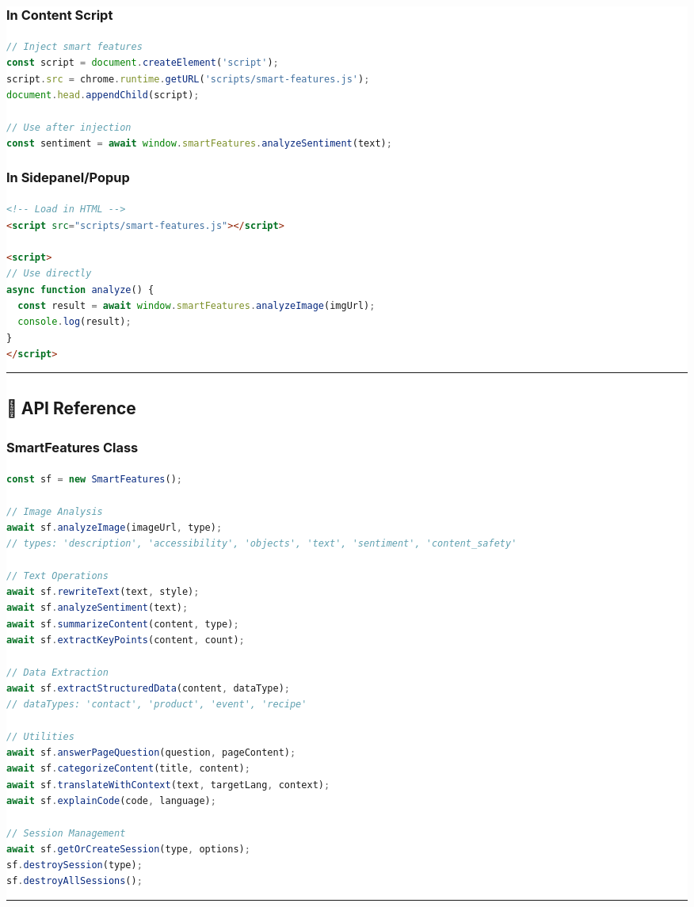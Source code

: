 ### In Content Script
```javascript
// Inject smart features
const script = document.createElement('script');
script.src = chrome.runtime.getURL('scripts/smart-features.js');
document.head.appendChild(script);

// Use after injection
const sentiment = await window.smartFeatures.analyzeSentiment(text);
```

### In Sidepanel/Popup
```html
<!-- Load in HTML -->
<script src="scripts/smart-features.js"></script>

<script>
// Use directly
async function analyze() {
  const result = await window.smartFeatures.analyzeImage(imgUrl);
  console.log(result);
}
</script>
```

---

## 🔧 API Reference

### SmartFeatures Class

```javascript
const sf = new SmartFeatures();

// Image Analysis
await sf.analyzeImage(imageUrl, type);
// types: 'description', 'accessibility', 'objects', 'text', 'sentiment', 'content_safety'

// Text Operations
await sf.rewriteText(text, style);
await sf.analyzeSentiment(text);
await sf.summarizeContent(content, type);
await sf.extractKeyPoints(content, count);

// Data Extraction
await sf.extractStructuredData(content, dataType);
// dataTypes: 'contact', 'product', 'event', 'recipe'

// Utilities
await sf.answerPageQuestion(question, pageContent);
await sf.categorizeContent(title, content);
await sf.translateWithContext(text, targetLang, context);
await sf.explainCode(code, language);

// Session Management
await sf.getOrCreateSession(type, options);
sf.destroySession(type);
sf.destroyAllSessions();
```

---